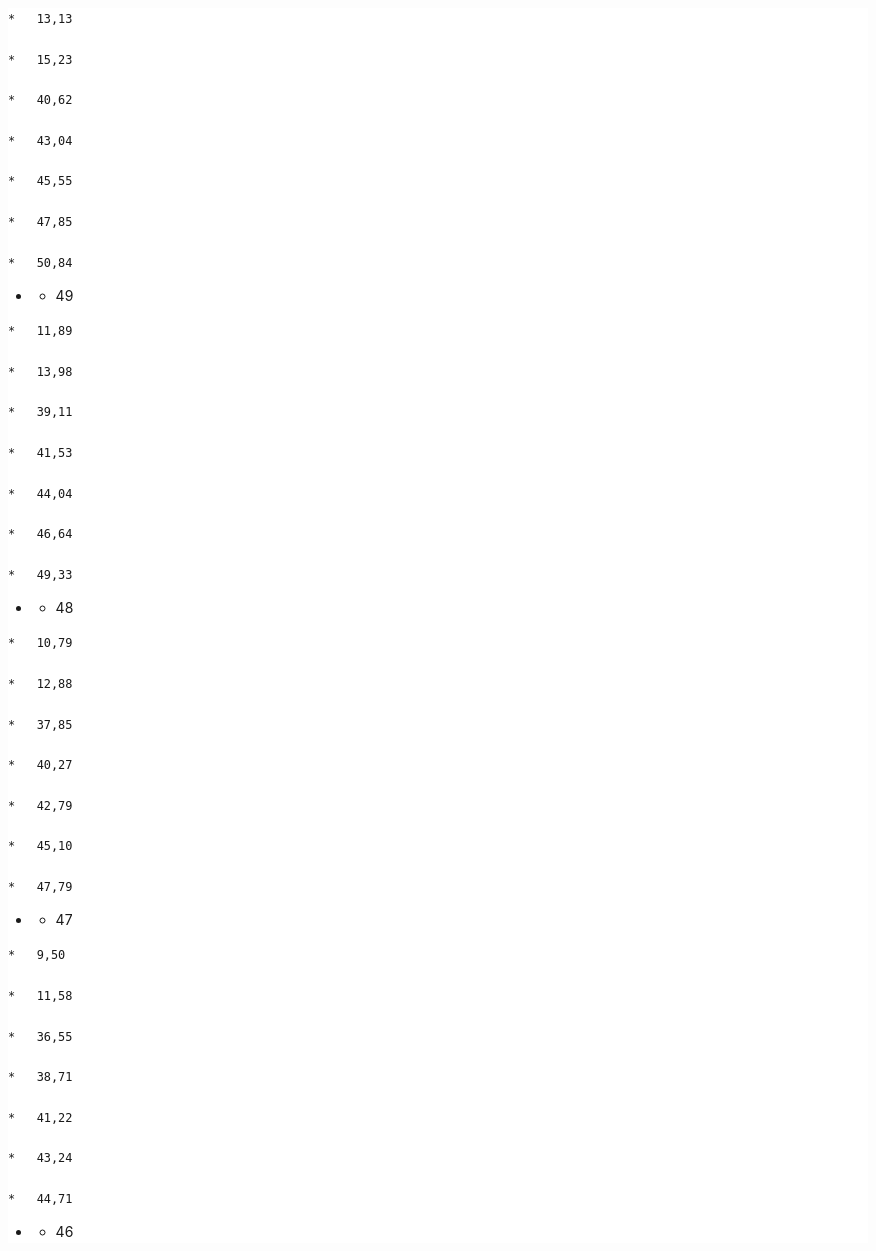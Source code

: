     *   13,13

    *   15,23

    *   40,62

    *   43,04

    *   45,55

    *   47,85

    *   50,84


*    *   49

    *   11,89

    *   13,98

    *   39,11

    *   41,53

    *   44,04

    *   46,64

    *   49,33


*    *   48

    *   10,79

    *   12,88

    *   37,85

    *   40,27

    *   42,79

    *   45,10

    *   47,79


*    *   47

    *   9,50

    *   11,58

    *   36,55

    *   38,71

    *   41,22

    *   43,24

    *   44,71


*    *   46
